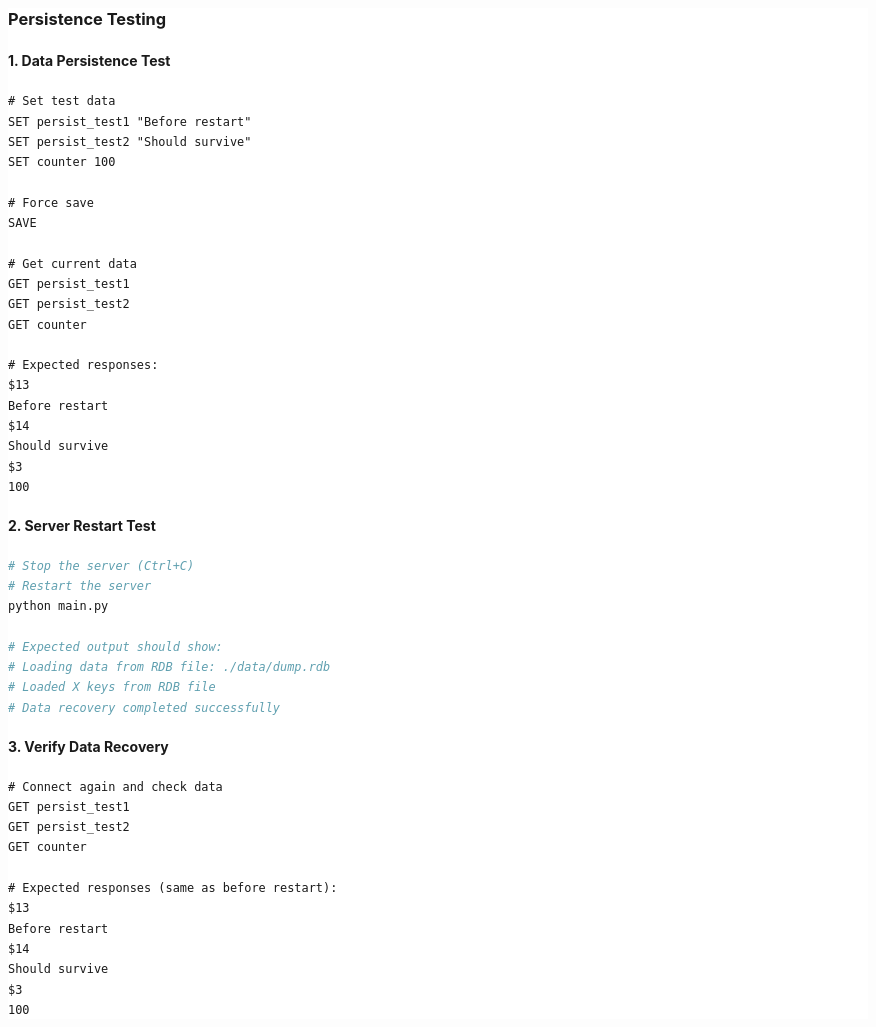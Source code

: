 ### Persistence Testing

#### 1. Data Persistence Test

```redis
# Set test data
SET persist_test1 "Before restart"
SET persist_test2 "Should survive"
SET counter 100

# Force save
SAVE

# Get current data
GET persist_test1
GET persist_test2
GET counter

# Expected responses:
$13
Before restart
$14
Should survive
$3
100
```

#### 2. Server Restart Test

```bash
# Stop the server (Ctrl+C)
# Restart the server
python main.py

# Expected output should show:
# Loading data from RDB file: ./data/dump.rdb
# Loaded X keys from RDB file
# Data recovery completed successfully
```

#### 3. Verify Data Recovery

```redis
# Connect again and check data
GET persist_test1
GET persist_test2
GET counter

# Expected responses (same as before restart):
$13
Before restart
$14
Should survive
$3
100
```
